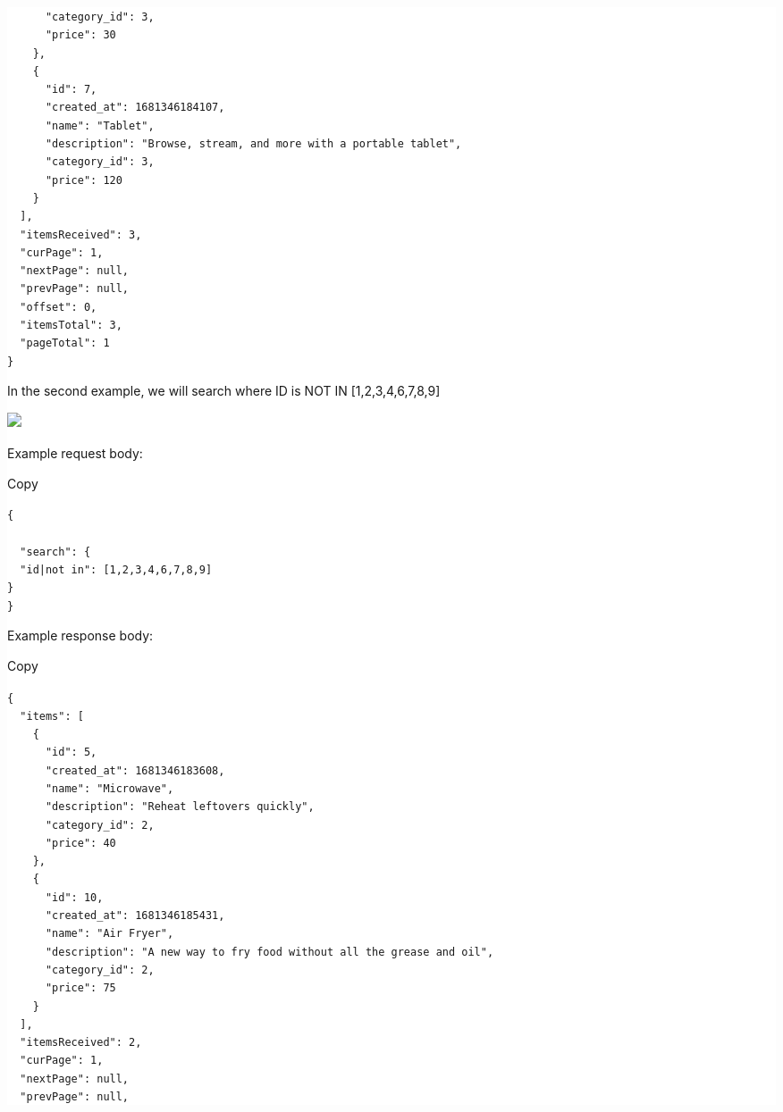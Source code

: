 ``` 
      "category_id": 3,
      "price": 30
    },
    {
      "id": 7,
      "created_at": 1681346184107,
      "name": "Tablet",
      "description": "Browse, stream, and more with a portable tablet",
      "category_id": 3,
      "price": 120
    }
  ],
  "itemsReceived": 3,
  "curPage": 1,
  "nextPage": null,
  "prevPage": null,
  "offset": 0,
  "itemsTotal": 3,
  "pageTotal": 1
}
```

In the second example, we will search where ID is NOT IN \[1,2,3,4,6,7,8,9\]

![](../../_gitbook/imagea59b.jpg?url=https%3A%2F%2F3699875497-files.gitbook.io%2F%7E%2Ffiles%2Fv0%2Fb%2Fgitbook-x-prod.appspot.com%2Fo%2Fspaces%252F2tWsL4o1vHmDGb2UAUDD%252Fuploads%252FdzTSph8pEKdqJ5xb5l3A%252FCleanShot%25202023-04-12%2520at%252018.17.43%25402x.png%3Falt%3Dmedia%26token%3D8e59e27b-fe71-4726-a21a-94c1bf906e43&width=768&dpr=4&quality=100&sign=9ea1a5cb&sv=2)

Example request body:

Copy

``` 
{

  "search": {
  "id|not in": [1,2,3,4,6,7,8,9]
}
}
```

Example response body:

Copy

``` 
{
  "items": [
    {
      "id": 5,
      "created_at": 1681346183608,
      "name": "Microwave",
      "description": "Reheat leftovers quickly",
      "category_id": 2,
      "price": 40
    },
    {
      "id": 10,
      "created_at": 1681346185431,
      "name": "Air Fryer",
      "description": "A new way to fry food without all the grease and oil",
      "category_id": 2,
      "price": 75
    }
  ],
  "itemsReceived": 2,
  "curPage": 1,
  "nextPage": null,
  "prevPage": null,
```